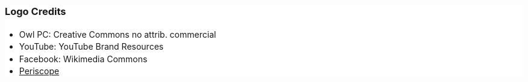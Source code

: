 ### Logo Credits

* Owl PC: Creative Commons no attrib. commercial
* YouTube: YouTube Brand Resources
* Facebook: Wikimedia Commons
* [Periscope](periscope.tv/press)

